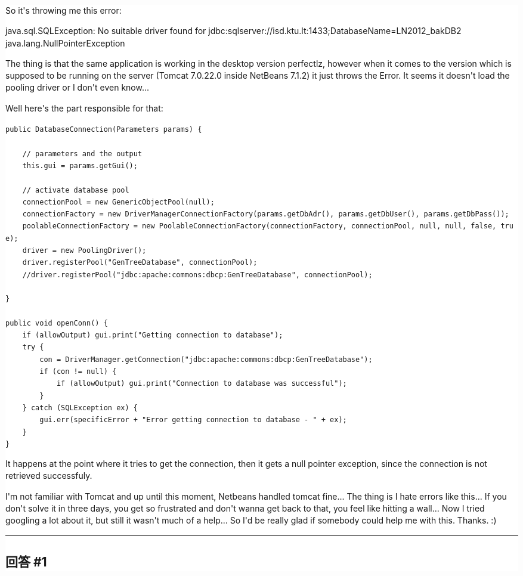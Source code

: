 So it's throwing me this error:

java.sql.SQLException: No suitable driver found for jdbc:sqlserver://isd.ktu.lt:1433;DatabaseName=LN2012_bakDB2 java.lang.NullPointerException

The thing is that the same application is working in the desktop version perfectlz, however when it comes to the version which is supposed to be running on the server (Tomcat 7.0.22.0 inside NetBeans 7.1.2) it just throws the Error. It seems it doesn't load the pooling driver or I don't even know...

Well here's the part responsible for that:

```
public DatabaseConnection(Parameters params) {                

    // parameters and the output                
    this.gui = params.getGui();

    // activate database pool
    connectionPool = new GenericObjectPool(null);
    connectionFactory = new DriverManagerConnectionFactory(params.getDbAdr(), params.getDbUser(), params.getDbPass());
    poolableConnectionFactory = new PoolableConnectionFactory(connectionFactory, connectionPool, null, null, false, true);
    driver = new PoolingDriver();
    driver.registerPool("GenTreeDatabase", connectionPool);
    //driver.registerPool("jdbc:apache:commons:dbcp:GenTreeDatabase", connectionPool);        

}

public void openConn() {
    if (allowOutput) gui.print("Getting connection to database");
    try {
        con = DriverManager.getConnection("jdbc:apache:commons:dbcp:GenTreeDatabase");
        if (con != null) {
            if (allowOutput) gui.print("Connection to database was successful");
        }
    } catch (SQLException ex) {
        gui.err(specificError + "Error getting connection to database - " + ex);
    }
} 
```

It happens at the point where it tries to get the connection, then it gets a null pointer exception, since the connection is not retrieved successfuly.

I'm not familiar with Tomcat and up until this moment, Netbeans handled tomcat fine... The thing is I hate errors like this... If you don't solve it in three days, you get so frustrated and don't wanna get back to that, you feel like hitting a wall... Now I tried googling a lot about it, but still it wasn't much of a help... So I'd be really glad if somebody could help me with this. Thanks. :)

* * *

## 回答 #1
